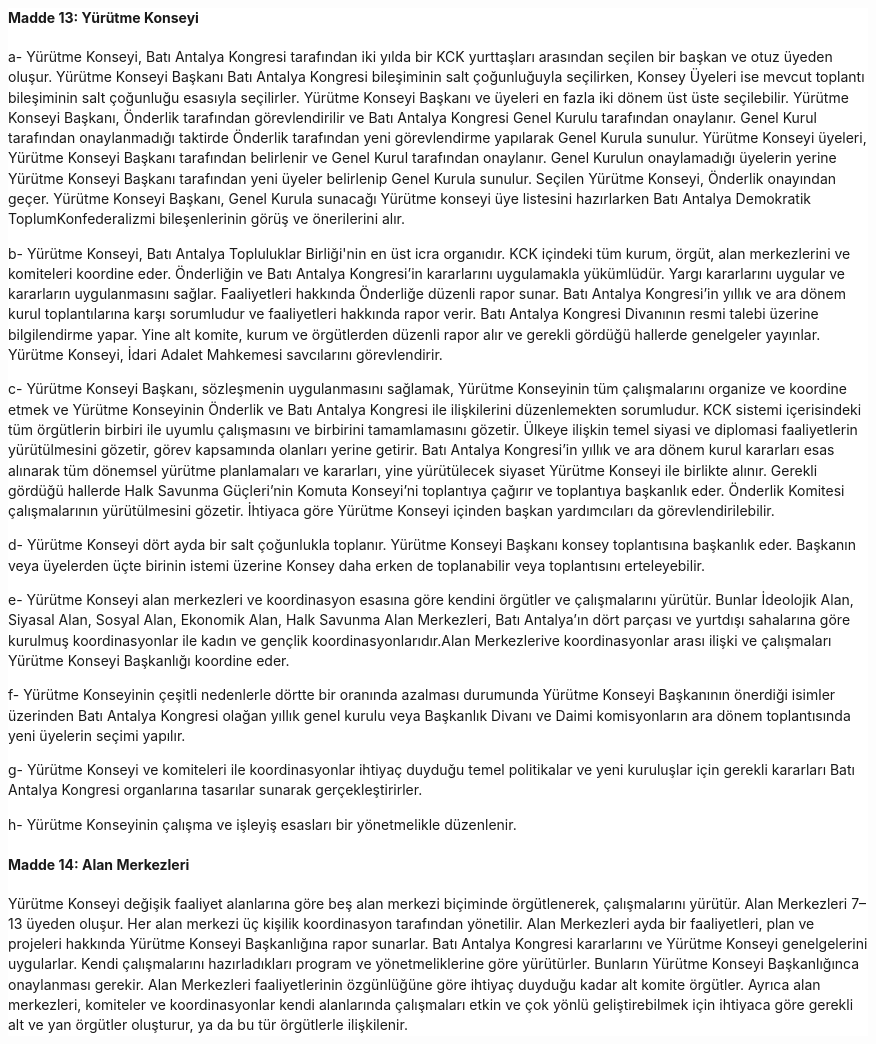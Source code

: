 #### Madde 13: Yürütme Konseyi

a- Yürütme Konseyi, Batı Antalya Kongresi tarafından iki yılda bir KCK yurttaşları arasından seçilen bir başkan ve otuz üyeden oluşur. Yürütme Konseyi Başkanı Batı Antalya Kongresi bileşiminin salt çoğunluğuyla seçilirken, Konsey Üyeleri ise mevcut toplantı bileşiminin salt çoğunluğu esasıyla seçilirler. Yürütme Konseyi Başkanı ve üyeleri en fazla iki dönem üst üste seçilebilir. Yürütme Konseyi Başkanı, Önderlik tarafından görevlendirilir ve Batı Antalya Kongresi Genel Kurulu tarafından onaylanır. Genel Kurul tarafından onaylanmadığı taktirde Önderlik tarafından yeni görevlendirme yapılarak Genel Kurula sunulur. Yürütme Konseyi üyeleri, Yürütme Konseyi Başkanı tarafından belirlenir ve Genel Kurul tarafından onaylanır. Genel Kurulun onaylamadığı üyelerin yerine Yürütme Konseyi Başkanı tarafından yeni üyeler belirlenip Genel Kurula sunulur. Seçilen Yürütme Konseyi, Önderlik onayından geçer. Yürütme Konseyi Başkanı, Genel Kurula sunacağı Yürütme konseyi üye listesini hazırlarken Batı Antalya Demokratik ToplumKonfederalizmi bileşenlerinin görüş ve önerilerini alır. 

b- Yürütme Konseyi, Batı Antalya Topluluklar Birliği'nin en üst icra organıdır. KCK içindeki tüm kurum, örgüt, alan merkezlerini ve komiteleri koordine eder. Önderliğin ve Batı Antalya Kongresi’in kararlarını uygulamakla yükümlüdür. Yargı kararlarını uygular ve kararların uygulanmasını sağlar. Faaliyetleri hakkında Önderliğe düzenli rapor sunar. Batı Antalya Kongresi’in yıllık ve ara dönem kurul toplantılarına karşı sorumludur ve faaliyetleri hakkında rapor verir. Batı Antalya Kongresi Divanının resmi talebi üzerine bilgilendirme yapar. Yine alt komite, kurum ve örgütlerden düzenli rapor alır ve gerekli gördüğü hallerde genelgeler yayınlar. Yürütme Konseyi, İdari Adalet Mahkemesi savcılarını görevlendirir.

c- Yürütme Konseyi Başkanı, sözleşmenin uygulanmasını sağlamak, Yürütme Konseyinin tüm çalışmalarını organize ve koordine etmek ve Yürütme Konseyinin Önderlik ve Batı Antalya Kongresi ile ilişkilerini düzenlemekten sorumludur. KCK sistemi içerisindeki tüm örgütlerin birbiri ile uyumlu çalışmasını ve birbirini tamamlamasını gözetir. Ülkeye ilişkin temel siyasi ve diplomasi faaliyetlerin yürütülmesini gözetir, görev kapsamında olanları yerine getirir. Batı Antalya Kongresi’in yıllık ve ara dönem kurul kararları esas alınarak tüm dönemsel yürütme planlamaları ve kararları, yine yürütülecek siyaset Yürütme Konseyi ile birlikte alınır. Gerekli gördüğü hallerde Halk Savunma Güçleri’nin Komuta Konseyi’ni toplantıya çağırır ve toplantıya başkanlık eder. Önderlik Komitesi çalışmalarının yürütülmesini gözetir. İhtiyaca göre Yürütme Konseyi içinden başkan yardımcıları da görevlendirilebilir. 

d- Yürütme Konseyi dört ayda bir salt çoğunlukla toplanır. Yürütme Konseyi Başkanı konsey toplantısına başkanlık eder. Başkanın veya üyelerden üçte birinin istemi üzerine Konsey daha erken de toplanabilir veya toplantısını erteleyebilir. 

e- Yürütme Konseyi alan merkezleri ve koordinasyon esasına göre kendini örgütler ve çalışmalarını yürütür. Bunlar İdeolojik Alan, Siyasal Alan, Sosyal Alan, Ekonomik Alan, Halk Savunma Alan Merkezleri, Batı Antalya’ın dört parçası ve yurtdışı sahalarına göre kurulmuş koordinasyonlar ile kadın ve gençlik koordinasyonlarıdır.Alan Merkezlerive koordinasyonlar arası ilişki ve çalışmaları Yürütme Konseyi Başkanlığı koordine eder.

f- Yürütme Konseyinin çeşitli nedenlerle dörtte bir oranında azalması durumunda Yürütme Konseyi Başkanının önerdiği isimler üzerinden Batı Antalya Kongresi olağan yıllık genel kurulu veya Başkanlık Divanı ve Daimi komisyonların ara dönem toplantısında yeni üyelerin seçimi yapılır.

g- Yürütme Konseyi ve komiteleri ile koordinasyonlar ihtiyaç duyduğu temel politikalar ve yeni kuruluşlar için gerekli kararları Batı Antalya Kongresi organlarına tasarılar sunarak gerçekleştirirler.

h- Yürütme Konseyinin çalışma ve işleyiş esasları bir yönetmelikle düzenlenir.

#### Madde 14: Alan Merkezleri 
Yürütme Konseyi değişik faaliyet alanlarına göre beş alan merkezi biçiminde örgütlenerek, çalışmalarını yürütür. Alan Merkezleri 7–13 üyeden oluşur. Her alan merkezi üç kişilik koordinasyon tarafından yönetilir. Alan Merkezleri ayda bir faaliyetleri, plan ve projeleri hakkında Yürütme Konseyi Başkanlığına rapor sunarlar. Batı Antalya Kongresi kararlarını ve Yürütme Konseyi genelgelerini uygularlar. Kendi çalışmalarını hazırladıkları program ve yönetmeliklerine göre yürütürler. Bunların Yürütme Konseyi Başkanlığınca onaylanması gerekir. Alan Merkezleri faaliyetlerinin özgünlüğüne göre ihtiyaç duyduğu kadar alt komite örgütler. Ayrıca alan merkezleri, komiteler ve koordinasyonlar kendi alanlarında çalışmaları etkin ve çok yönlü geliştirebilmek için ihtiyaca göre gerekli alt ve yan örgütler oluşturur, ya da bu tür örgütlerle ilişkilenir.

